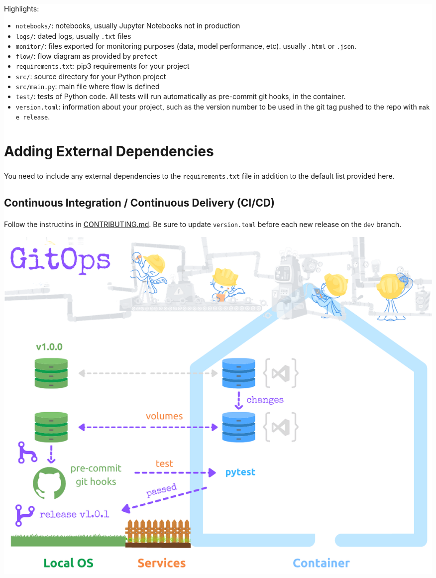 Highlights:

* `notebooks/`: notebooks, usually Jupyter Notebooks not in production
* `logs/`: dated logs, usually `.txt` files
* `monitor/`: files exported for monitoring purposes (data, model performance, etc). usually `.html` or `.json`.
* `flow/`: flow diagram as provided by `prefect`
* `requirements.txt`: pip3 requirements for your project
* `src/`: source directory for your Python project
* `src/main.py`: main file where flow is defined
* `test/`: tests of Python code. All tests will run automatically as pre-commit git hooks, in the container.
* `version.toml`: information about your project, such as the version number to be used in the git tag pushed to the repo with `make release`.



# Adding External Dependencies

You need to include any external dependencies to the `requirements.txt` file in addition to the default list provided here.


## Continuous Integration / Continuous Delivery (CI/CD)

Follow the instructins in [CONTRIBUTING.md](https://github.com/felipepenha/rust-greenhouse/blob/main/CONTRIBUTING.md). Be sure to update `version.toml` before each new release on the `dev` branch.

![](/images/greenhouse_architecture_gitops.png)
